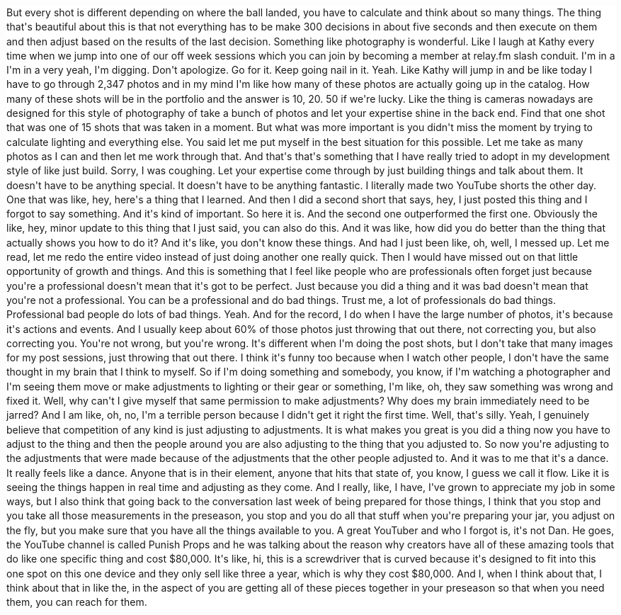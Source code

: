 But every shot is different depending on where the ball landed, you have to calculate and think about so many things.
The thing that's beautiful about this is that not everything has to be make 300 decisions in about five seconds and then execute on them and then adjust based on the results of the last decision. Something like photography is wonderful.
Like I laugh at Kathy every time when we jump into one of our off week sessions which you can join by becoming a member at relay.fm slash conduit. I'm in a I'm in a very yeah, I'm digging. Don't apologize. Go for it. Keep going nail in it. Yeah.
Like Kathy will jump in and be like today I have to go through 2,347 photos and in my mind I'm like how many of these photos are actually going up in the catalog. How many of these shots will be in the portfolio and the answer is 10, 20. 50 if we're lucky.
Like the thing is cameras nowadays are designed for this style of photography of take a bunch of photos and let your expertise shine in the back end. Find that one shot that was one of 15 shots that was taken in a moment.
But what was more important is you didn't miss the moment by trying to calculate lighting and everything else. You said let me put myself in the best situation for this possible. Let me take as many photos as I can and then let me work through that.
And that's that's something that I have really tried to adopt in my development style of like just build. Sorry, I was coughing. Let your expertise come through by just building things and talk about them. It doesn't have to be anything special. It doesn't have to be anything fantastic.
I literally made two YouTube shorts the other day. One that was like, hey, here's a thing that I learned. And then I did a second short that says, hey, I just posted this thing and I forgot to say something. And it's kind of important. So here it is. And the second one outperformed the first one.
Obviously the like, hey, minor update to this thing that I just said, you can also do this. And it was like, how did you do better than the thing that actually shows you how to do it? And it's like, you don't know these things. And had I just been like, oh, well, I messed up.
Let me read, let me redo the entire video instead of just doing another one really quick. Then I would have missed out on that little opportunity of growth and things.
And this is something that I feel like people who are professionals often forget just because you're a professional doesn't mean that it's got to be perfect. Just because you did a thing and it was bad doesn't mean that you're not a professional. You can be a professional and do bad things.
Trust me, a lot of professionals do bad things. Professional bad people do lots of bad things. Yeah. And for the record, I do when I have the large number of photos, it's because it's actions and events.
And I usually keep about 60% of those photos just throwing that out there, not correcting you, but also correcting you. You're not wrong, but you're wrong. It's different when I'm doing the post shots, but I don't take that many images for my post sessions, just throwing that out there.
I think it's funny too because when I watch other people, I don't have the same thought in my brain that I think to myself.
So if I'm doing something and somebody, you know, if I'm watching a photographer and I'm seeing them move or make adjustments to lighting or their gear or something, I'm like, oh, they saw something was wrong and fixed it.
Well, why can't I give myself that same permission to make adjustments? Why does my brain immediately need to be jarred? And I am like, oh, no, I'm a terrible person because I didn't get it right the first time. Well, that's silly.
Yeah, I genuinely believe that competition of any kind is just adjusting to adjustments. It is what makes you great is you did a thing now you have to adjust to the thing and then the people around you are also adjusting to the thing that you adjusted to.
So now you're adjusting to the adjustments that were made because of the adjustments that the other people adjusted to. And it was to me that it's a dance. It really feels like a dance. Anyone that is in their element, anyone that hits that state of, you know, I guess we call it flow.
Like it is seeing the things happen in real time and adjusting as they come.
 And I really, like, I have, I've grown to appreciate my job in some ways, but I also think that going back to the conversation last week of being prepared for those things, I think that you stop and you take all those measurements in the preseason, you stop and you do all that stuff when you're preparing your jar, you adjust on the fly, but you make sure that you have all the things available to you.
A great YouTuber and who I forgot is, it's not Dan. He goes, the YouTube channel is called Punish Props and he was talking about the reason why creators have all of these amazing tools that do like one specific thing and cost $80,000.
It's like, hi, this is a screwdriver that is curved because it's designed to fit into this one spot on this one device and they only sell like three a year, which is why they cost $80,000.
And I, when I think about that, I think about that in like the, in the aspect of you are getting all of these pieces together in your preseason so that when you need them, you can reach for them.